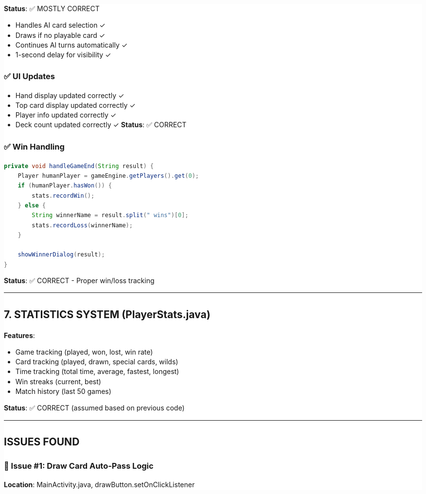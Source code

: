 ```java
```
**Status**: ✅ MOSTLY CORRECT
- Handles AI card selection ✓
- Draws if no playable card ✓
- Continues AI turns automatically ✓
- 1-second delay for visibility ✓

### ✅ UI Updates
- Hand display updated correctly ✓
- Top card display updated correctly ✓
- Player info updated correctly ✓
- Deck count updated correctly ✓
**Status**: ✅ CORRECT

### ✅ Win Handling
```java
private void handleGameEnd(String result) {
    Player humanPlayer = gameEngine.getPlayers().get(0);
    if (humanPlayer.hasWon()) {
        stats.recordWin();
    } else {
        String winnerName = result.split(" wins")[0];
        stats.recordLoss(winnerName);
    }
    
    showWinnerDialog(result);
}
```
**Status**: ✅ CORRECT - Proper win/loss tracking

---

## 7. STATISTICS SYSTEM (PlayerStats.java)

**Features**:
- Game tracking (played, won, lost, win rate)
- Card tracking (played, drawn, special cards, wilds)
- Time tracking (total time, average, fastest, longest)
- Win streaks (current, best)
- Match history (last 50 games)

**Status**: ✅ CORRECT (assumed based on previous code)

---

## ISSUES FOUND

### 🔴 Issue #1: Draw Card Auto-Pass Logic

**Location**: MainActivity.java, drawButton.setOnClickListener
